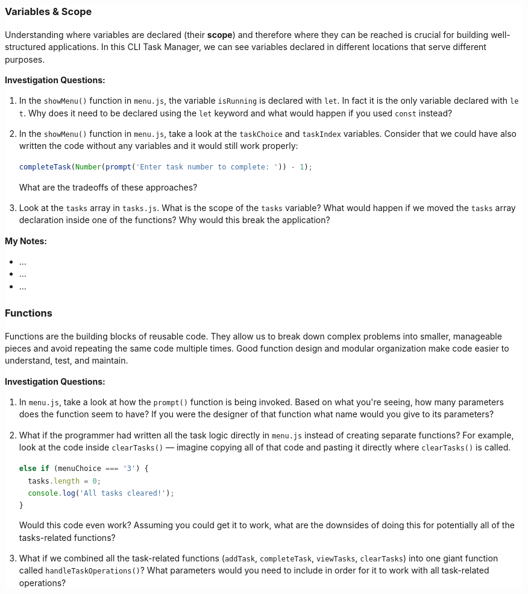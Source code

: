 ### Variables & Scope

Understanding where variables are declared (their **scope**) and therefore where they can be reached is crucial for building well-structured applications. In this CLI Task Manager, we can see variables declared in different locations that serve different purposes.

**Investigation Questions:**

1. In the `showMenu()` function in `menu.js`, the variable `isRunning` is declared with `let`. In fact it is the only variable declared with `let`. Why does it need to be declared using the `let` keyword and what would happen if you used `const` instead?
2. In the `showMenu()` function in `menu.js`, take a look at the `taskChoice` and `taskIndex` variables. Consider that we could have also written the code without any variables and it would still work properly:

    ```js
    completeTask(Number(prompt('Enter task number to complete: ')) - 1);
    ```
  
    What are the tradeoffs of these approaches?
3. Look at the `tasks` array in `tasks.js`. What is the scope of the `tasks` variable? What would happen if we moved the `tasks` array declaration inside one of the functions? Why would this break the application?

**My Notes:**

* ...
* ...
* ...

### Functions

Functions are the building blocks of reusable code. They allow us to break down complex problems into smaller, manageable pieces and avoid repeating the same code multiple times. Good function design and modular organization make code easier to understand, test, and maintain.

**Investigation Questions:**

1. In `menu.js`, take a look at how the `prompt()` function is being invoked. Based on what you're seeing, how many parameters does the function seem to have? If you were the designer of that function what name would you give to its parameters?
2. What if the programmer had written all the task logic directly in `menu.js` instead of creating separate functions? For example, look at the code inside `clearTasks()` — imagine copying all of that code and pasting it directly where `clearTasks()` is called. 
    
    ```js
    else if (menuChoice === '3') {
      tasks.length = 0;
      console.log('All tasks cleared!');
    }
    ```

    Would this code even work? Assuming you could get it to work, what are the downsides of doing this for potentially all of the tasks-related functions?
3. What if we combined all the task-related functions (`addTask`, `completeTask`, `viewTasks`, `clearTasks`) into one giant function called `handleTaskOperations()`? What parameters would you need to include in order for it to work with all task-related operations?
